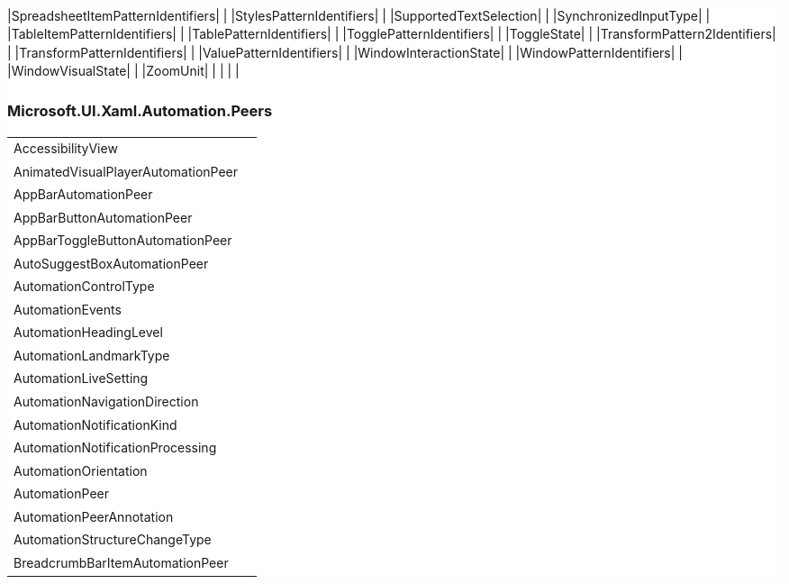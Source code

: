 |SpreadsheetItemPatternIdentifiers| |
|StylesPatternIdentifiers| |
|SupportedTextSelection| |
|SynchronizedInputType| |
|TableItemPatternIdentifiers| |
|TablePatternIdentifiers| |
|TogglePatternIdentifiers| |
|ToggleState| |
|TransformPattern2Identifiers| |
|TransformPatternIdentifiers| |
|ValuePatternIdentifiers| |
|WindowInteractionState| |
|WindowPatternIdentifiers| |
|WindowVisualState| |
|ZoomUnit| |
|   |   |

### Microsoft.UI.Xaml.Automation.Peers
|   |   |
|---|---|
|AccessibilityView| |
|AnimatedVisualPlayerAutomationPeer| |
|AppBarAutomationPeer| |
|AppBarButtonAutomationPeer| |
|AppBarToggleButtonAutomationPeer| |
|AutoSuggestBoxAutomationPeer| |
|AutomationControlType| |
|AutomationEvents| |
|AutomationHeadingLevel| |
|AutomationLandmarkType| |
|AutomationLiveSetting| |
|AutomationNavigationDirection| |
|AutomationNotificationKind| |
|AutomationNotificationProcessing| |
|AutomationOrientation| |
|AutomationPeer| |
|AutomationPeerAnnotation| |
|AutomationStructureChangeType| |
|BreadcrumbBarItemAutomationPeer| |